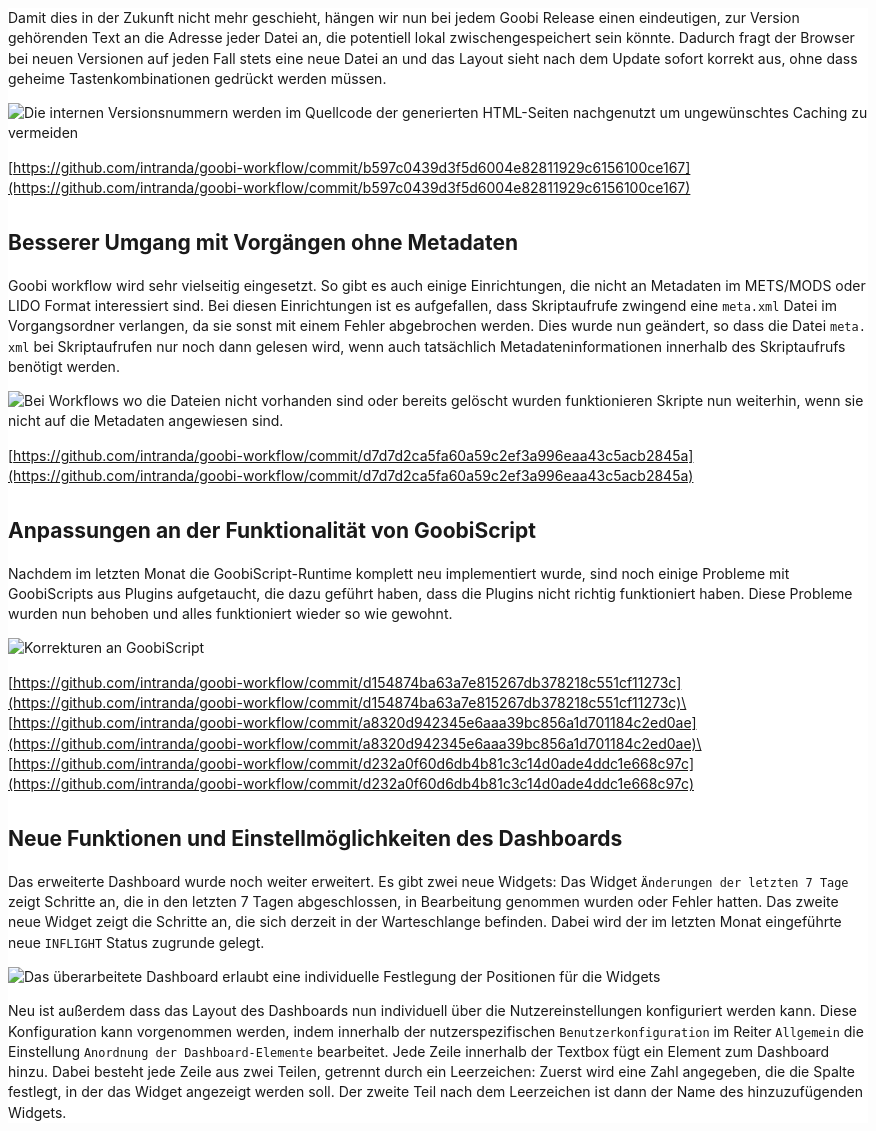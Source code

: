 Damit dies in der Zukunft nicht mehr geschieht, hängen wir nun bei jedem Goobi Release einen eindeutigen, zur Version gehörenden Text an die Adresse jeder Datei an, die potentiell lokal zwischengespeichert sein könnte. Dadurch fragt der Browser bei neuen Versionen auf jeden Fall stets eine neue Datei an und das Layout sieht nach dem Update sofort korrekt aus, ohne dass geheime Tastenkombinationen gedrückt werden müssen.

![Die internen Versionsnummern werden im Quellcode der generierten HTML-Seiten nachgenutzt um ungewünschtes Caching zu vermeiden](../.gitbook/assets/2105\_caching.png)

[https://github.com/intranda/goobi-workflow/commit/b597c0439d3f5d6004e82811929c6156100ce167](https://github.com/intranda/goobi-workflow/commit/b597c0439d3f5d6004e82811929c6156100ce167)

## Besserer Umgang mit Vorgängen ohne Metadaten

Goobi workflow wird sehr vielseitig eingesetzt. So gibt es auch einige Einrichtungen, die nicht an Metadaten im METS/MODS oder LIDO Format interessiert sind. Bei diesen Einrichtungen ist es aufgefallen, dass Skriptaufrufe zwingend eine `meta.xml` Datei im Vorgangsordner verlangen, da sie sonst mit einem Fehler abgebrochen werden. Dies wurde nun geändert, so dass die Datei `meta.xml` bei Skriptaufrufen nur noch dann gelesen wird, wenn auch tatsächlich Metadateninformationen innerhalb des Skriptaufrufs benötigt werden.

![Bei Workflows wo die Dateien nicht vorhanden sind oder bereits gelöscht wurden funktionieren Skripte nun weiterhin, wenn sie nicht auf die Metadaten angewiesen sind.](../.gitbook/assets/2105\_archived\_de.png)

[https://github.com/intranda/goobi-workflow/commit/d7d7d2ca5fa60a59c2ef3a996eaa43c5acb2845a](https://github.com/intranda/goobi-workflow/commit/d7d7d2ca5fa60a59c2ef3a996eaa43c5acb2845a)

## Anpassungen an der Funktionalität von GoobiScript

Nachdem im letzten Monat die GoobiScript-Runtime komplett neu implementiert wurde, sind noch einige Probleme mit GoobiScripts aus Plugins aufgetaucht, die dazu geführt haben, dass die Plugins nicht richtig funktioniert haben. Diese Probleme wurden nun behoben und alles funktioniert wieder so wie gewohnt.

![Korrekturen an GoobiScript](../.gitbook/assets/2105\_goobiscript\_de.png)

[https://github.com/intranda/goobi-workflow/commit/d154874ba63a7e815267db378218c551cf11273c](https://github.com/intranda/goobi-workflow/commit/d154874ba63a7e815267db378218c551cf11273c)\
[https://github.com/intranda/goobi-workflow/commit/a8320d942345e6aaa39bc856a1d701184c2ed0ae](https://github.com/intranda/goobi-workflow/commit/a8320d942345e6aaa39bc856a1d701184c2ed0ae)\
[https://github.com/intranda/goobi-workflow/commit/d232a0f60d6db4b81c3c14d0ade4ddc1e668c97c](https://github.com/intranda/goobi-workflow/commit/d232a0f60d6db4b81c3c14d0ade4ddc1e668c97c)

## Neue Funktionen und Einstellmöglichkeiten des Dashboards

Das erweiterte Dashboard wurde noch weiter erweitert. Es gibt zwei neue Widgets: Das Widget `Änderungen der letzten 7 Tage` zeigt Schritte an, die in den letzten 7 Tagen abgeschlossen, in Bearbeitung genommen wurden oder Fehler hatten. Das zweite neue Widget zeigt die Schritte an, die sich derzeit in der Warteschlange befinden. Dabei wird der im letzten Monat eingeführte neue `INFLIGHT` Status zugrunde gelegt.

![Das überarbeitete Dashboard erlaubt eine individuelle Festlegung der Positionen für die Widgets](../.gitbook/assets/2105\_dashboard2\_de.png)

Neu ist außerdem dass das Layout des Dashboards nun individuell über die Nutzereinstellungen konfiguriert werden kann. Diese Konfiguration kann vorgenommen werden, indem innerhalb der nutzerspezifischen `Benutzerkonfiguration` im Reiter `Allgemein` die Einstellung `Anordnung der Dashboard-Elemente` bearbeitet. Jede Zeile innerhalb der Textbox fügt ein Element zum Dashboard hinzu. Dabei besteht jede Zeile aus zwei Teilen, getrennt durch ein Leerzeichen: Zuerst wird eine Zahl angegeben, die die Spalte festlegt, in der das Widget angezeigt werden soll. Der zweite Teil nach dem Leerzeichen ist dann der Name des hinzuzufügenden Widgets.
